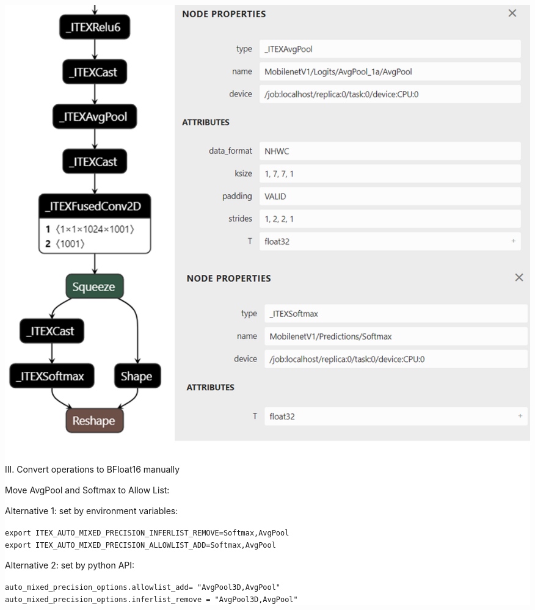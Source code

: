 ![itex-amp-example1.png](images/itex-amp-example1.png)


III. Convert operations to BFloat16 manually

Move AvgPool and Softmax to Allow List:

Alternative 1: set by environment variables:

```
export ITEX_AUTO_MIXED_PRECISION_INFERLIST_REMOVE=Softmax,AvgPool
export ITEX_AUTO_MIXED_PRECISION_ALLOWLIST_ADD=Softmax,AvgPool
```
Alternative 2: set by python API:

```
auto_mixed_precision_options.allowlist_add= "AvgPool3D,AvgPool"
auto_mixed_precision_options.inferlist_remove = "AvgPool3D,AvgPool"
```
